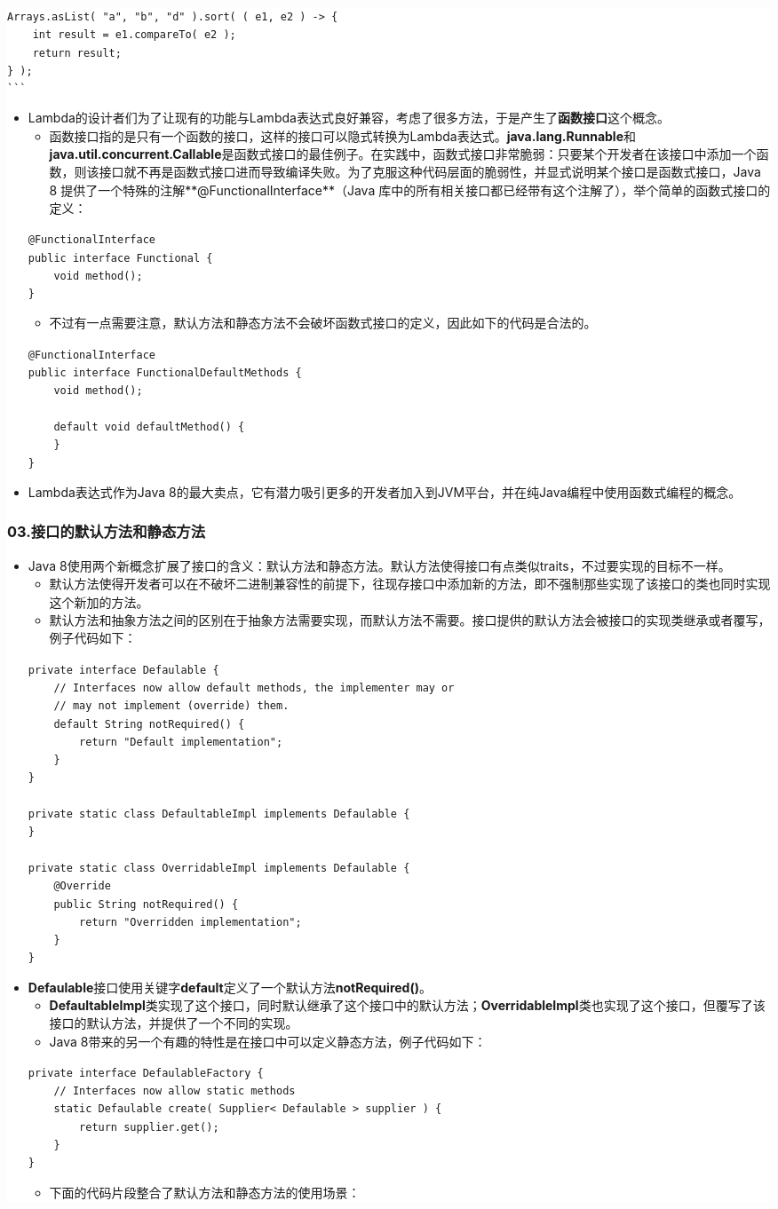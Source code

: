     Arrays.asList( "a", "b", "d" ).sort( ( e1, e2 ) -> {
        int result = e1.compareTo( e2 );
        return result;
    } );
    ```
- Lambda的设计者们为了让现有的功能与Lambda表达式良好兼容，考虑了很多方法，于是产生了**函数接口**这个概念。
    - 函数接口指的是只有一个函数的接口，这样的接口可以隐式转换为Lambda表达式。**java.lang.Runnable**和**java.util.concurrent.Callable**是函数式接口的最佳例子。在实践中，函数式接口非常脆弱：只要某个开发者在该接口中添加一个函数，则该接口就不再是函数式接口进而导致编译失败。为了克服这种代码层面的脆弱性，并显式说明某个接口是函数式接口，Java 8 提供了一个特殊的注解**@FunctionalInterface**（Java 库中的所有相关接口都已经带有这个注解了），举个简单的函数式接口的定义：
    ```
    @FunctionalInterface
    public interface Functional {
        void method();
    }
    ```
    - 不过有一点需要注意，默认方法和静态方法不会破坏函数式接口的定义，因此如下的代码是合法的。
    ```
    @FunctionalInterface
    public interface FunctionalDefaultMethods {
        void method();
    
        default void defaultMethod() {            
        }        
    }
    ```
- Lambda表达式作为Java 8的最大卖点，它有潜力吸引更多的开发者加入到JVM平台，并在纯Java编程中使用函数式编程的概念。



### 03.接口的默认方法和静态方法
- Java 8使用两个新概念扩展了接口的含义：默认方法和静态方法。默认方法使得接口有点类似traits，不过要实现的目标不一样。
    - 默认方法使得开发者可以在不破坏二进制兼容性的前提下，往现存接口中添加新的方法，即不强制那些实现了该接口的类也同时实现这个新加的方法。
    - 默认方法和抽象方法之间的区别在于抽象方法需要实现，而默认方法不需要。接口提供的默认方法会被接口的实现类继承或者覆写，例子代码如下：
    ```
    private interface Defaulable {
        // Interfaces now allow default methods, the implementer may or 
        // may not implement (override) them.
        default String notRequired() { 
            return "Default implementation"; 
        }        
    }
    
    private static class DefaultableImpl implements Defaulable {
    }
    
    private static class OverridableImpl implements Defaulable {
        @Override
        public String notRequired() {
            return "Overridden implementation";
        }
    }
    ```
- **Defaulable**接口使用关键字**default**定义了一个默认方法**notRequired()**。
    - **DefaultableImpl**类实现了这个接口，同时默认继承了这个接口中的默认方法；**OverridableImpl**类也实现了这个接口，但覆写了该接口的默认方法，并提供了一个不同的实现。
    - Java 8带来的另一个有趣的特性是在接口中可以定义静态方法，例子代码如下：
    ```
    private interface DefaulableFactory {
        // Interfaces now allow static methods
        static Defaulable create( Supplier< Defaulable > supplier ) {
            return supplier.get();
        }
    }
    ```
    - 下面的代码片段整合了默认方法和静态方法的使用场景：
    ```